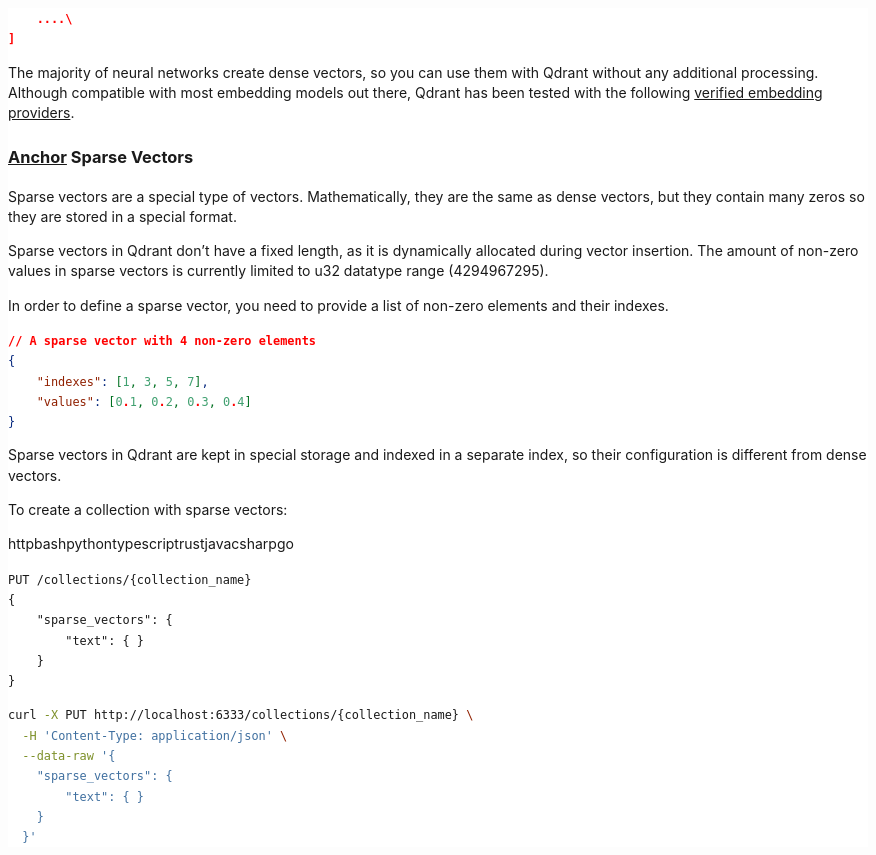 ```json
    ....\
]

```

The majority of neural networks create dense vectors, so you can use them with Qdrant without any additional processing.
Although compatible with most embedding models out there, Qdrant has been tested with the following [verified embedding providers](https://qdrant.tech/documentation/embeddings/).

### [Anchor](https://qdrant.tech/documentation/concepts/vectors/\#sparse-vectors) Sparse Vectors

Sparse vectors are a special type of vectors.
Mathematically, they are the same as dense vectors, but they contain many zeros so they are stored in a special format.

Sparse vectors in Qdrant don’t have a fixed length, as it is dynamically allocated during vector insertion.
The amount of non-zero values in sparse vectors is currently limited to u32 datatype range (4294967295).

In order to define a sparse vector, you need to provide a list of non-zero elements and their indexes.

```json
// A sparse vector with 4 non-zero elements
{
    "indexes": [1, 3, 5, 7],
    "values": [0.1, 0.2, 0.3, 0.4]
}

```

Sparse vectors in Qdrant are kept in special storage and indexed in a separate index, so their configuration is different from dense vectors.

To create a collection with sparse vectors:

httpbashpythontypescriptrustjavacsharpgo

```http
PUT /collections/{collection_name}
{
    "sparse_vectors": {
        "text": { }
    }
}

```

```bash
curl -X PUT http://localhost:6333/collections/{collection_name} \
  -H 'Content-Type: application/json' \
  --data-raw '{
    "sparse_vectors": {
        "text": { }
    }
  }'

```
